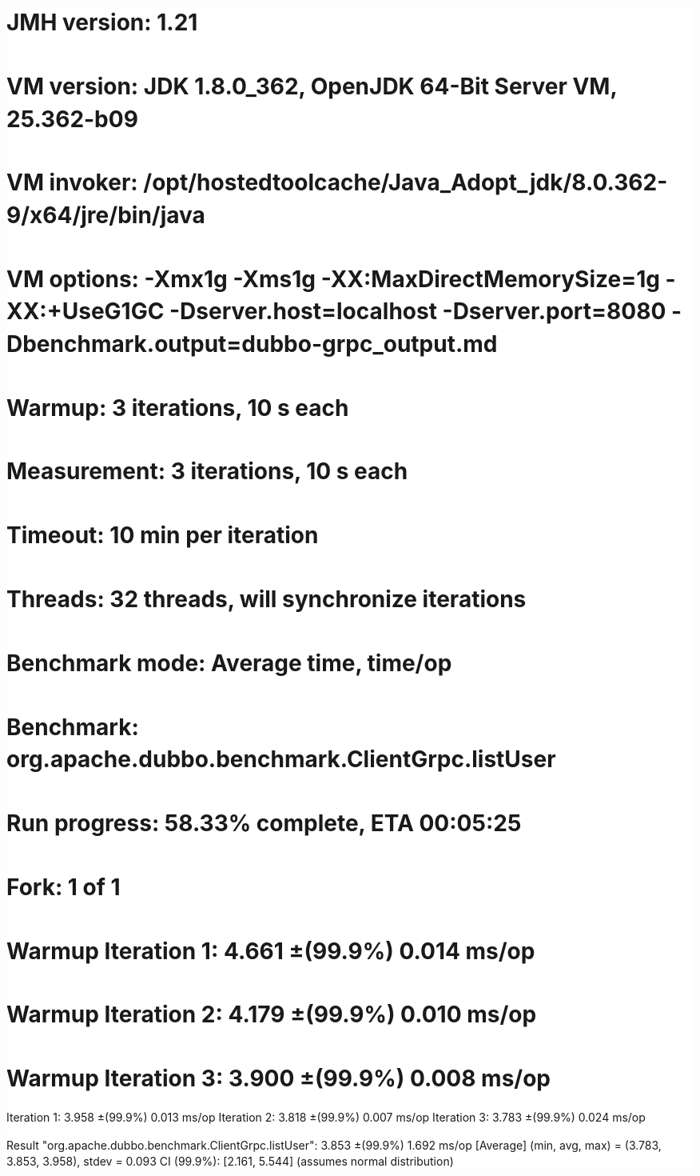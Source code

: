 
# JMH version: 1.21
# VM version: JDK 1.8.0_362, OpenJDK 64-Bit Server VM, 25.362-b09
# VM invoker: /opt/hostedtoolcache/Java_Adopt_jdk/8.0.362-9/x64/jre/bin/java
# VM options: -Xmx1g -Xms1g -XX:MaxDirectMemorySize=1g -XX:+UseG1GC -Dserver.host=localhost -Dserver.port=8080 -Dbenchmark.output=dubbo-grpc_output.md
# Warmup: 3 iterations, 10 s each
# Measurement: 3 iterations, 10 s each
# Timeout: 10 min per iteration
# Threads: 32 threads, will synchronize iterations
# Benchmark mode: Average time, time/op
# Benchmark: org.apache.dubbo.benchmark.ClientGrpc.listUser

# Run progress: 58.33% complete, ETA 00:05:25
# Fork: 1 of 1
# Warmup Iteration   1: 4.661 ±(99.9%) 0.014 ms/op
# Warmup Iteration   2: 4.179 ±(99.9%) 0.010 ms/op
# Warmup Iteration   3: 3.900 ±(99.9%) 0.008 ms/op
Iteration   1: 3.958 ±(99.9%) 0.013 ms/op
Iteration   2: 3.818 ±(99.9%) 0.007 ms/op
Iteration   3: 3.783 ±(99.9%) 0.024 ms/op


Result "org.apache.dubbo.benchmark.ClientGrpc.listUser":
  3.853 ±(99.9%) 1.692 ms/op [Average]
  (min, avg, max) = (3.783, 3.853, 3.958), stdev = 0.093
  CI (99.9%): [2.161, 5.544] (assumes normal distribution)
